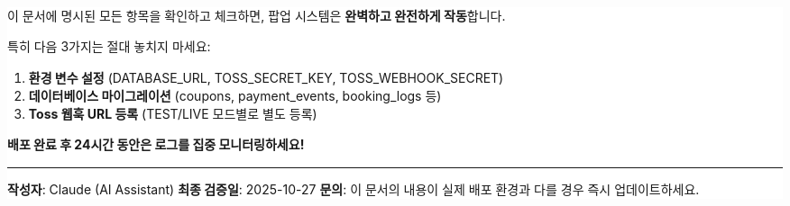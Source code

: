 이 문서에 명시된 모든 항목을 확인하고 체크하면, 팝업 시스템은 **완벽하고 완전하게 작동**합니다.

특히 다음 3가지는 절대 놓치지 마세요:
1. **환경 변수 설정** (DATABASE_URL, TOSS_SECRET_KEY, TOSS_WEBHOOK_SECRET)
2. **데이터베이스 마이그레이션** (coupons, payment_events, booking_logs 등)
3. **Toss 웹훅 URL 등록** (TEST/LIVE 모드별로 별도 등록)

**배포 완료 후 24시간 동안은 로그를 집중 모니터링하세요!**

---

**작성자**: Claude (AI Assistant)
**최종 검증일**: 2025-10-27
**문의**: 이 문서의 내용이 실제 배포 환경과 다를 경우 즉시 업데이트하세요.
